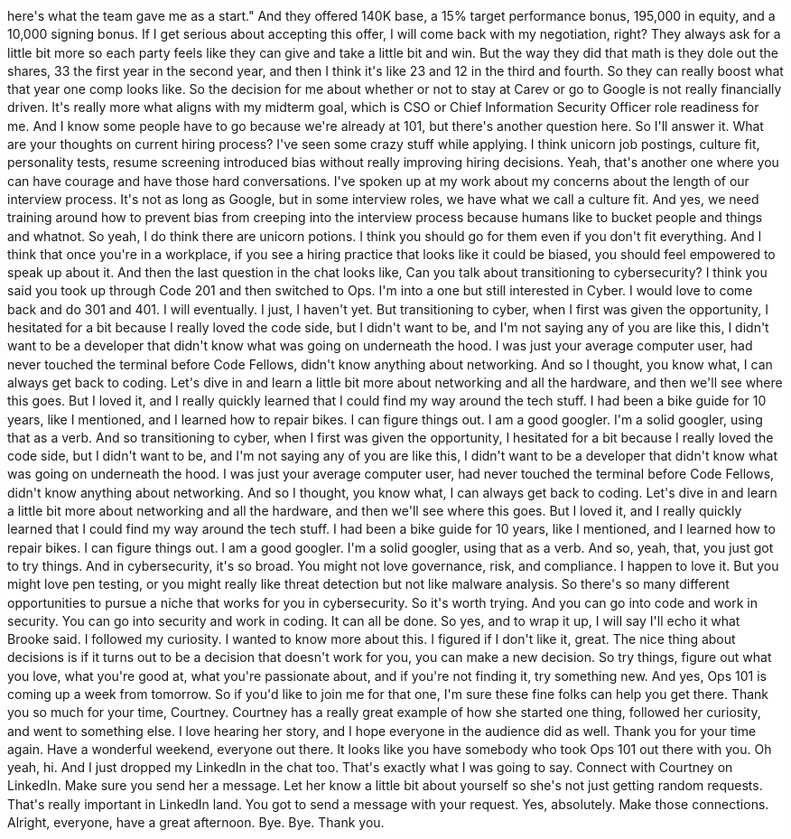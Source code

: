 here's what the team gave me as a start." And they offered 140K base, a 15% target performance bonus, 195,000 in equity, and a 10,000 signing bonus. If I get serious about accepting this offer, I will come back with my negotiation, right? They always ask for a little bit more so each party feels like they can give and take a little bit and win. But the way they did that math is they dole out the shares, 33 the first year in the second year, and then I think it's like 23 and 12 in the third and fourth. So they can really boost what that year one comp looks like. So the decision for me about whether or not to stay at Carev or go to Google is not really financially driven. It's really more what aligns with my midterm goal, which is CSO or Chief Information Security Officer role readiness for me. And I know some people have to go because we're already at 101, but there's another question here. So I'll answer it. What are your thoughts on current hiring process? I've seen some crazy stuff while applying. I think unicorn job postings, culture fit, personality tests, resume screening introduced bias without really improving hiring decisions. Yeah, that's another one where you can have courage and have those hard conversations. I've spoken up at my work about my concerns about the length of our interview process. It's not as long as Google, but in some interview roles, we have what we call a culture fit. And yes, we need training around how to prevent bias from creeping into the interview process because humans like to bucket people and things and whatnot. So yeah, I do think there are unicorn potions. I think you should go for them even if you don't fit everything. And I think that once you're in a workplace, if you see a hiring practice that looks like it could be biased, you should feel empowered to speak up about it. And then the last question in the chat looks like, Can you talk about transitioning to cybersecurity? I think you said you took up through Code 201 and then switched to Ops. I'm into a one but still interested in Cyber. I would love to come back and do 301 and 401. I will eventually. I just, I haven't yet. But transitioning to cyber, when I first was given the opportunity, I hesitated for a bit because I really loved the code side, but I didn't want to be, and I'm not saying any of you are like this, I didn't want to be a developer that didn't know what was going on underneath the hood. I was just your average computer user, had never touched the terminal before Code Fellows, didn't know anything about networking. And so I thought, you know what, I can always get back to coding. Let's dive in and learn a little bit more about networking and all the hardware, and then we'll see where this goes. But I loved it, and I really quickly learned that I could find my way around the tech stuff. I had been a bike guide for 10 years, like I mentioned, and I learned how to repair bikes. I can figure things out. I am a good googler. I'm a solid googler, using that as a verb. And so transitioning to cyber, when I first was given the opportunity, I hesitated for a bit because I really loved the code side, but I didn't want to be, and I'm not saying any of you are like this, I didn't want to be a developer that didn't know what was going on underneath the hood. I was just your average computer user, had never touched the terminal before Code Fellows, didn't know anything about networking. And so I thought, you know what, I can always get back to coding. Let's dive in and learn a little bit more about networking and all the hardware, and then we'll see where this goes. But I loved it, and I really quickly learned that I could find my way around the tech stuff. I had been a bike guide for 10 years, like I mentioned, and I learned how to repair bikes. I can figure things out. I am a good googler. I'm a solid googler, using that as a verb. And so, yeah, that, you just got to try things. And in cybersecurity, it's so broad. You might not love governance, risk, and compliance. I happen to love it. But you might love pen testing, or you might really like threat detection but not like malware analysis. So there's so many different opportunities to pursue a niche that works for you in cybersecurity. So it's worth trying. And you can go into code and work in security. You can go into security and work in coding. It can all be done. So yes, and to wrap it up, I will say I'll echo it what Brooke said. I followed my curiosity. I wanted to know more about this. I figured if I don't like it, great. The nice thing about decisions is if it turns out to be a decision that doesn't work for you, you can make a new decision. So try things, figure out what you love, what you're good at, what you're passionate about, and if you're not finding it, try something new. And yes, Ops 101 is coming up a week from tomorrow. So if you'd like to join me for that one, I'm sure these fine folks can help you get there. Thank you so much for your time, Courtney. Courtney has a really great example of how she started one thing, followed her curiosity, and went to something else. I love hearing her story, and I hope everyone in the audience did as well. Thank you for your time again. Have a wonderful weekend, everyone out there. It looks like you have somebody who took Ops 101 out there with you. Oh yeah, hi. And I just dropped my LinkedIn in the chat too. That's exactly what I was going to say. Connect with Courtney on LinkedIn. Make sure you send her a message. Let her know a little bit about yourself so she's not just getting random requests. That's really important in LinkedIn land. You got to send a message with your request. Yes, absolutely. Make those connections. Alright, everyone, have a great afternoon. Bye. Bye. Thank you.
